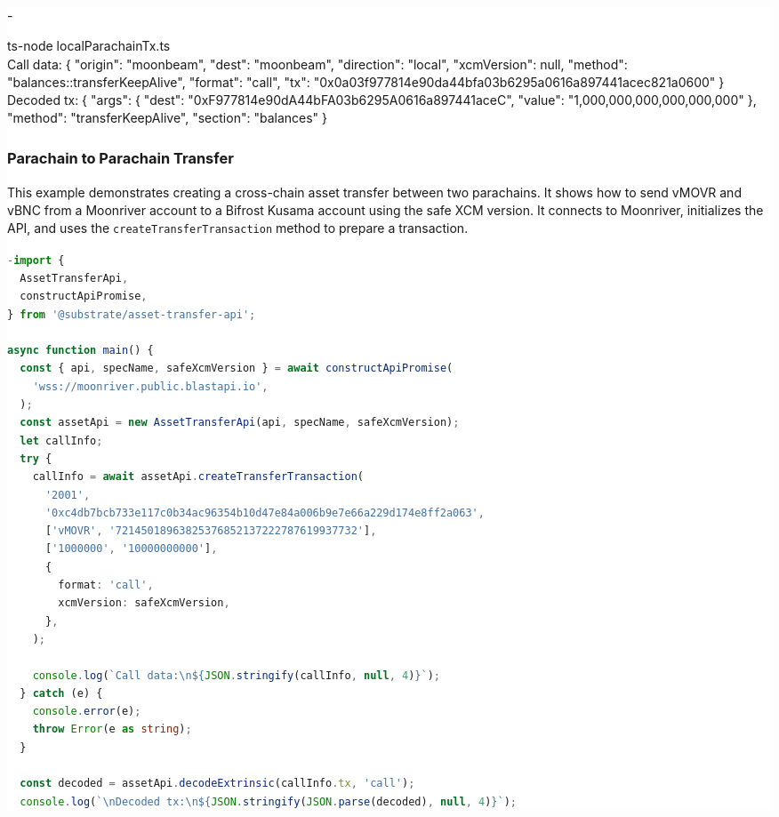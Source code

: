 -<div id="termynal" data-termynal>
    <span data-ty="input"><span class="file-path"></span>ts-node localParachainTx.ts</span>
    <br>
	<span data-ty>Call data:</span>
	<span data-ty>{</span>
	<span data-ty>    "origin": "moonbeam",</span>
	<span data-ty>    "dest": "moonbeam",</span>
	<span data-ty>    "direction": "local",</span>
	<span data-ty>    "xcmVersion": null,</span>
	<span data-ty>    "method": "balances::transferKeepAlive",</span>
	<span data-ty>    "format": "call",</span>
	<span data-ty>    "tx": "0x0a03f977814e90da44bfa03b6295a0616a897441acec821a0600"</span>
	<span data-ty>}</span>
	<span data-ty></span>
	<span data-ty>Decoded tx:</span>
	<span data-ty>{</span>
	<span data-ty>    "args": {</span>
	<span data-ty>        "dest": "0xF977814e90dA44bFA03b6295A0616a897441aceC",</span>
	<span data-ty>        "value": "1,000,000,000,000,000,000"</span>
	<span data-ty>    },</span>
	<span data-ty>    "method": "transferKeepAlive",</span>
	<span data-ty>    "section": "balances"</span>
	<span data-ty>}</span>
</div>

### Parachain to Parachain Transfer

This example demonstrates creating a cross-chain asset transfer between two parachains. It shows how to send vMOVR and vBNC from a Moonriver account to a Bifrost Kusama account using the safe XCM version. It connects to Moonriver, initializes the API, and uses the `createTransferTransaction` method to prepare a transaction.

```ts
-import {
  AssetTransferApi,
  constructApiPromise,
} from '@substrate/asset-transfer-api';

async function main() {
  const { api, specName, safeXcmVersion } = await constructApiPromise(
    'wss://moonriver.public.blastapi.io',
  );
  const assetApi = new AssetTransferApi(api, specName, safeXcmVersion);
  let callInfo;
  try {
    callInfo = await assetApi.createTransferTransaction(
      '2001',
      '0xc4db7bcb733e117c0b34ac96354b10d47e84a006b9e7e66a229d174e8ff2a063',
      ['vMOVR', '72145018963825376852137222787619937732'],
      ['1000000', '10000000000'],
      {
        format: 'call',
        xcmVersion: safeXcmVersion,
      },
    );

    console.log(`Call data:\n${JSON.stringify(callInfo, null, 4)}`);
  } catch (e) {
    console.error(e);
    throw Error(e as string);
  }

  const decoded = assetApi.decodeExtrinsic(callInfo.tx, 'call');
  console.log(`\nDecoded tx:\n${JSON.stringify(JSON.parse(decoded), null, 4)}`);
```
